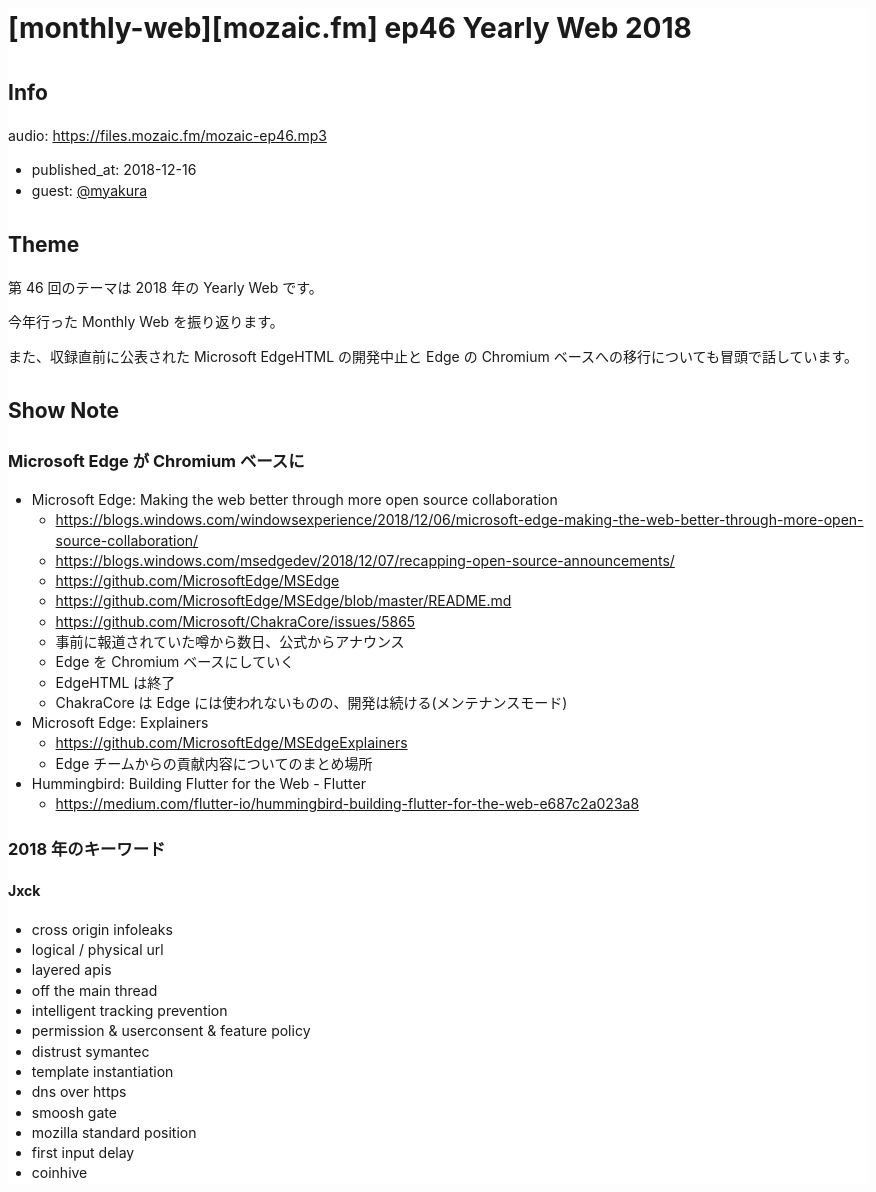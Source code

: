# [monthly-web][mozaic.fm] ep46 Yearly Web 2018

## Info

audio: https://files.mozaic.fm/mozaic-ep46.mp3

- published_at: 2018-12-16
- guest: [@myakura](https://twitter.com/myakura)


## Theme

第 46 回のテーマは 2018 年の Yearly Web です。

今年行った Monthly Web を振り返ります。

また、収録直前に公表された Microsoft EdgeHTML の開発中止と Edge の Chromium ベースへの移行についても冒頭で話しています。


## Show Note


### Microsoft Edge が Chromium ベースに

- Microsoft Edge: Making the web better through more open source collaboration
  - <https://blogs.windows.com/windowsexperience/2018/12/06/microsoft-edge-making-the-web-better-through-more-open-source-collaboration/>
  - <https://blogs.windows.com/msedgedev/2018/12/07/recapping-open-source-announcements/>
  - <https://github.com/MicrosoftEdge/MSEdge>
  - <https://github.com/MicrosoftEdge/MSEdge/blob/master/README.md>
  - <https://github.com/Microsoft/ChakraCore/issues/5865>
  - 事前に報道されていた噂から数日、公式からアナウンス
  - Edge を Chromium ベースにしていく
  - EdgeHTML は終了
  - ChakraCore は Edge には使われないものの、開発は続ける(メンテナンスモード)
- Microsoft Edge: Explainers
  - <https://github.com/MicrosoftEdge/MSEdgeExplainers>
  - Edge チームからの貢献内容についてのまとめ場所
- Hummingbird: Building Flutter for the Web - Flutter
  - <https://medium.com/flutter-io/hummingbird-building-flutter-for-the-web-e687c2a023a8>


### 2018 年のキーワード


#### Jxck

- cross origin infoleaks
- logical / physical url
- layered apis
- off the main thread
- intelligent tracking prevention
- permission & userconsent & feature policy
- distrust symantec
- template instantiation
- dns over https
- smoosh gate
- mozilla standard position
- first input delay
- coinhive
